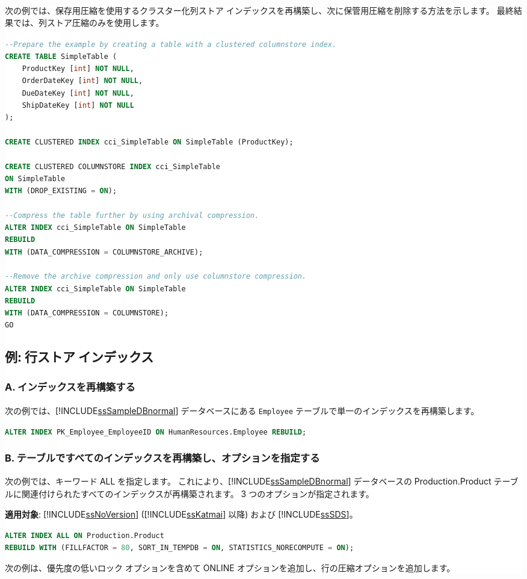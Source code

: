  次の例では、保存用圧縮を使用するクラスター化列ストア インデックスを再構築し、次に保管用圧縮を削除する方法を示します。 最終結果では、列ストア圧縮のみを使用します。  
  
```sql  
--Prepare the example by creating a table with a clustered columnstore index.  
CREATE TABLE SimpleTable (  
    ProductKey [int] NOT NULL,   
    OrderDateKey [int] NOT NULL,   
    DueDateKey [int] NOT NULL,   
    ShipDateKey [int] NOT NULL  
);  
  
CREATE CLUSTERED INDEX cci_SimpleTable ON SimpleTable (ProductKey);  
  
CREATE CLUSTERED COLUMNSTORE INDEX cci_SimpleTable  
ON SimpleTable  
WITH (DROP_EXISTING = ON);  
  
--Compress the table further by using archival compression.  
ALTER INDEX cci_SimpleTable ON SimpleTable  
REBUILD  
WITH (DATA_COMPRESSION = COLUMNSTORE_ARCHIVE);  
  
--Remove the archive compression and only use columnstore compression.  
ALTER INDEX cci_SimpleTable ON SimpleTable  
REBUILD  
WITH (DATA_COMPRESSION = COLUMNSTORE);  
GO  
```  
  
## <a name="examples-rowstore-indexes"></a>例: 行ストア インデックス  
  
### <a name="a-rebuilding-an-index"></a>A. インデックスを再構築する  
 次の例では、[!INCLUDE[ssSampleDBnormal](../../includes/sssampledbnormal-md.md)] データベースにある `Employee` テーブルで単一のインデックスを再構築します。  
  
```sql  
ALTER INDEX PK_Employee_EmployeeID ON HumanResources.Employee REBUILD;  
```  
  
### <a name="b-rebuilding-all-indexes-on-a-table-and-specifying-options"></a>B. テーブルですべてのインデックスを再構築し、オプションを指定する  
 次の例では、キーワード ALL を指定します。 これにより、[!INCLUDE[ssSampleDBnormal](../../includes/sssampledbnormal-md.md)] データベースの Production.Product テーブルに関連付けられたすべてのインデックスが再構築されます。 3 つのオプションが指定されます。  
  
**適用対象**: [!INCLUDE[ssNoVersion](../../includes/ssnoversion-md.md)] ([!INCLUDE[ssKatmai](../../includes/ssKatmai-md.md)] 以降) および [!INCLUDE[ssSDS](../../includes/sssds-md.md)]。  
  
```sql  
ALTER INDEX ALL ON Production.Product  
REBUILD WITH (FILLFACTOR = 80, SORT_IN_TEMPDB = ON, STATISTICS_NORECOMPUTE = ON);  
```  
  
次の例は、優先度の低いロック オプションを含めて ONLINE オプションを追加し、行の圧縮オプションを追加します。  
  